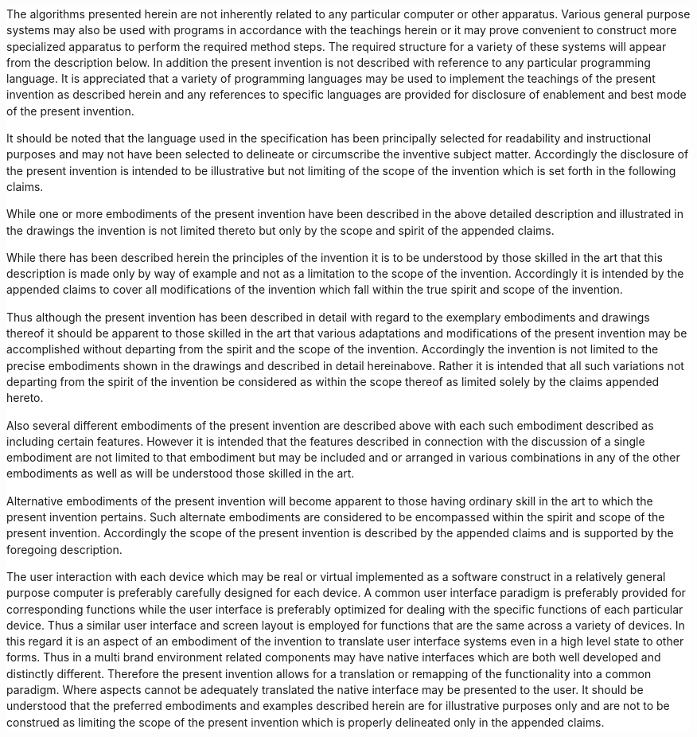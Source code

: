 The algorithms presented herein are not inherently related to any particular computer or other apparatus. Various general purpose systems may also be used with programs in accordance with the teachings herein or it may prove convenient to construct more specialized apparatus to perform the required method steps. The required structure for a variety of these systems will appear from the description below. In addition the present invention is not described with reference to any particular programming language. It is appreciated that a variety of programming languages may be used to implement the teachings of the present invention as described herein and any references to specific languages are provided for disclosure of enablement and best mode of the present invention.

It should be noted that the language used in the specification has been principally selected for readability and instructional purposes and may not have been selected to delineate or circumscribe the inventive subject matter. Accordingly the disclosure of the present invention is intended to be illustrative but not limiting of the scope of the invention which is set forth in the following claims.

While one or more embodiments of the present invention have been described in the above detailed description and illustrated in the drawings the invention is not limited thereto but only by the scope and spirit of the appended claims.

While there has been described herein the principles of the invention it is to be understood by those skilled in the art that this description is made only by way of example and not as a limitation to the scope of the invention. Accordingly it is intended by the appended claims to cover all modifications of the invention which fall within the true spirit and scope of the invention.

Thus although the present invention has been described in detail with regard to the exemplary embodiments and drawings thereof it should be apparent to those skilled in the art that various adaptations and modifications of the present invention may be accomplished without departing from the spirit and the scope of the invention. Accordingly the invention is not limited to the precise embodiments shown in the drawings and described in detail hereinabove. Rather it is intended that all such variations not departing from the spirit of the invention be considered as within the scope thereof as limited solely by the claims appended hereto.

Also several different embodiments of the present invention are described above with each such embodiment described as including certain features. However it is intended that the features described in connection with the discussion of a single embodiment are not limited to that embodiment but may be included and or arranged in various combinations in any of the other embodiments as well as will be understood those skilled in the art.

Alternative embodiments of the present invention will become apparent to those having ordinary skill in the art to which the present invention pertains. Such alternate embodiments are considered to be encompassed within the spirit and scope of the present invention. Accordingly the scope of the present invention is described by the appended claims and is supported by the foregoing description.

The user interaction with each device which may be real or virtual implemented as a software construct in a relatively general purpose computer is preferably carefully designed for each device. A common user interface paradigm is preferably provided for corresponding functions while the user interface is preferably optimized for dealing with the specific functions of each particular device. Thus a similar user interface and screen layout is employed for functions that are the same across a variety of devices. In this regard it is an aspect of an embodiment of the invention to translate user interface systems even in a high level state to other forms. Thus in a multi brand environment related components may have native interfaces which are both well developed and distinctly different. Therefore the present invention allows for a translation or remapping of the functionality into a common paradigm. Where aspects cannot be adequately translated the native interface may be presented to the user. It should be understood that the preferred embodiments and examples described herein are for illustrative purposes only and are not to be construed as limiting the scope of the present invention which is properly delineated only in the appended claims.


